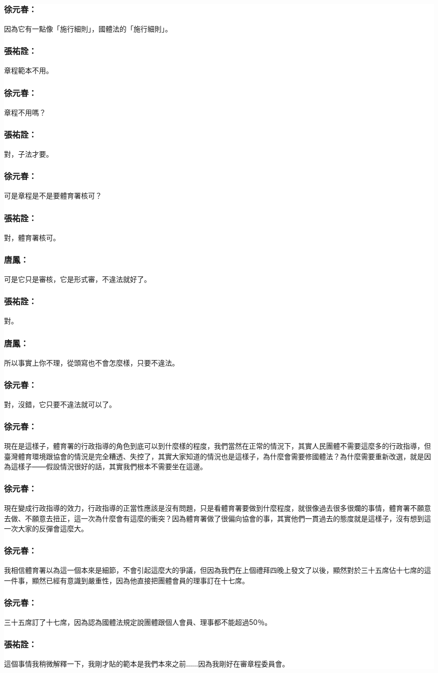 ### 徐元春：
因為它有一點像「施行細則」，國體法的「施行細則」。

### 張祐詮：
章程範本不用。

### 徐元春：
章程不用嗎？

### 張祐詮：
對，子法才要。

### 徐元春：
可是章程是不是要體育署核可？

### 張祐詮：
對，體育署核可。

### 唐鳳：
可是它只是審核，它是形式審，不違法就好了。

### 張祐詮：
對。

### 唐鳳：
所以事實上你不理，從頭寫也不會怎麼樣，只要不違法。

### 徐元春：
對，沒錯，它只要不違法就可以了。

### 徐元春：
現在是這樣子，體育署的行政指導的角色到底可以到什麼樣的程度，我們當然在正常的情況下，其實人民團體不需要這麼多的行政指導，但臺灣體育環境跟協會的情況是完全糟透、失控了，其實大家知道的情況也是這樣子，為什麼會需要修國體法？為什麼需要重新改選，就是因為這樣子——假設情況很好的話，其實我們根本不需要坐在這邊。

### 徐元春：
現在變成行政指導的效力，行政指導的正當性應該是沒有問題，只是看體育署要做到什麼程度，就很像過去很多很爛的事情，體育署不願意去做、不願意去扭正，這一次為什麼會有這麼的衝突？因為體育署做了很偏向協會的事，其實他們一貫過去的態度就是這樣子，沒有想到這一次大家的反彈會這麼大。

### 徐元春：
我相信體育署以為這一個本來是細節，不會引起這麼大的爭議，但因為我們在上個禮拜四晚上發文了以後，顯然對於三十五席佔十七席的這一件事，顯然已經有意識到嚴重性，因為他直接把團體會員的理事訂在十七席。

### 徐元春：
三十五席訂了十七席，因為認為國體法規定說團體跟個人會員、理事都不能超過50％。

### 張祐詮：
這個事情我稍微解釋一下，我剛才貼的範本是我們本來之前……因為我剛好在審章程委員會。
